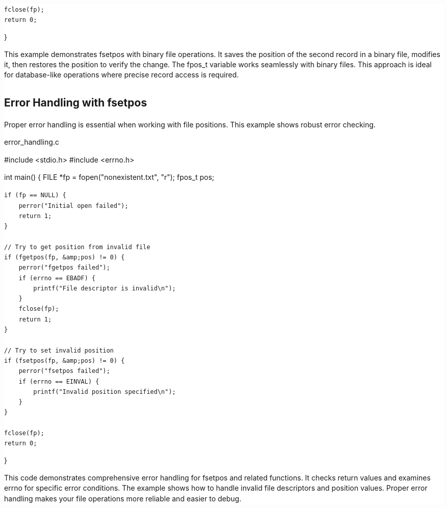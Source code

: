     fclose(fp);
    return 0;
}

This example demonstrates fsetpos with binary file operations. It
saves the position of the second record in a binary file, modifies it, then
restores the position to verify the change. The fpos_t variable
works seamlessly with binary files. This approach is ideal for database-like
operations where precise record access is required.

## Error Handling with fsetpos

Proper error handling is essential when working with file positions. This example
shows robust error checking.

error_handling.c
  

#include &lt;stdio.h&gt;
#include &lt;errno.h&gt;

int main() {
    FILE *fp = fopen("nonexistent.txt", "r");
    fpos_t pos;

    if (fp == NULL) {
        perror("Initial open failed");
        return 1;
    }

    // Try to get position from invalid file
    if (fgetpos(fp, &amp;pos) != 0) {
        perror("fgetpos failed");
        if (errno == EBADF) {
            printf("File descriptor is invalid\n");
        }
        fclose(fp);
        return 1;
    }

    // Try to set invalid position
    if (fsetpos(fp, &amp;pos) != 0) {
        perror("fsetpos failed");
        if (errno == EINVAL) {
            printf("Invalid position specified\n");
        }
    }

    fclose(fp);
    return 0;
}

This code demonstrates comprehensive error handling for fsetpos and
related functions. It checks return values and examines errno for
specific error conditions. The example shows how to handle invalid file
descriptors and position values. Proper error handling makes your file operations
more reliable and easier to debug.
